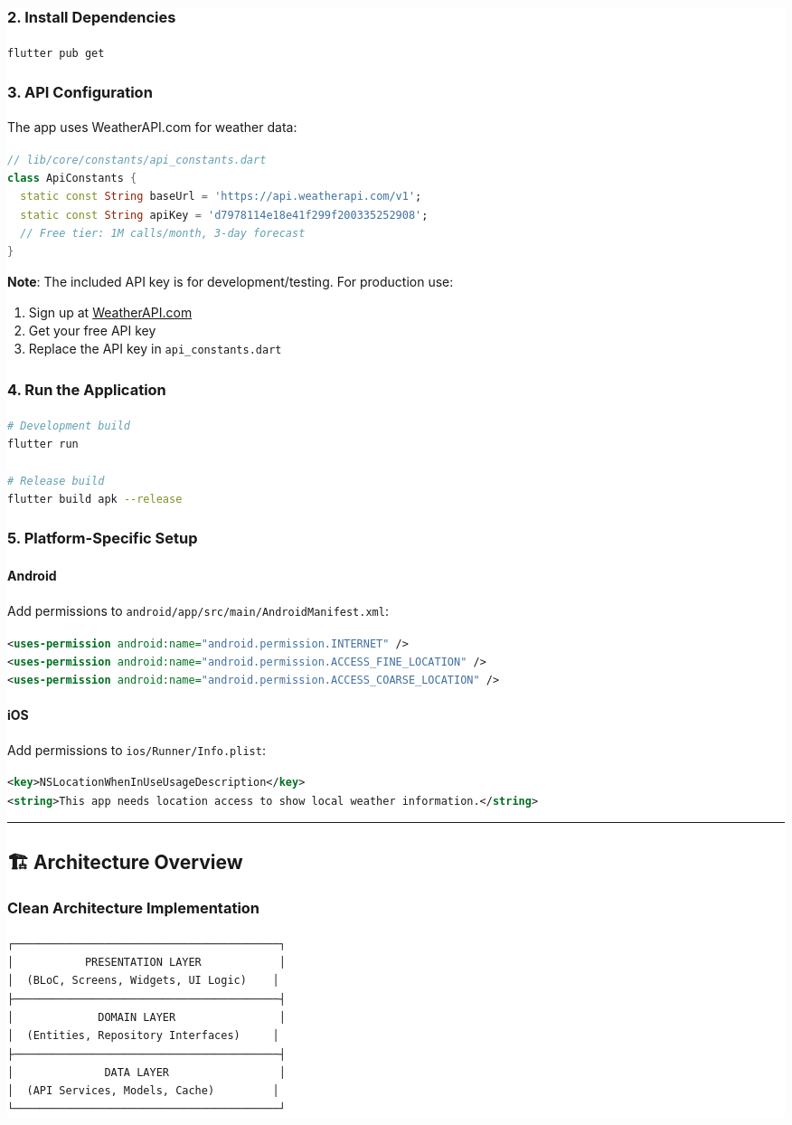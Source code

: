 ### **2. Install Dependencies**
```bash
flutter pub get
```

### **3. API Configuration**
The app uses WeatherAPI.com for weather data:

```dart
// lib/core/constants/api_constants.dart
class ApiConstants {
  static const String baseUrl = 'https://api.weatherapi.com/v1';
  static const String apiKey = 'd7978114e18e41f299f200335252908';
  // Free tier: 1M calls/month, 3-day forecast
}
```

**Note**: The included API key is for development/testing. For production use:
1. Sign up at [WeatherAPI.com](https://www.weatherapi.com/)
2. Get your free API key
3. Replace the API key in `api_constants.dart`

### **4. Run the Application**
```bash
# Development build
flutter run

# Release build
flutter build apk --release
```

### **5. Platform-Specific Setup**

#### **Android**
Add permissions to `android/app/src/main/AndroidManifest.xml`:
```xml
<uses-permission android:name="android.permission.INTERNET" />
<uses-permission android:name="android.permission.ACCESS_FINE_LOCATION" />
<uses-permission android:name="android.permission.ACCESS_COARSE_LOCATION" />
```

#### **iOS**
Add permissions to `ios/Runner/Info.plist`:
```xml
<key>NSLocationWhenInUseUsageDescription</key>
<string>This app needs location access to show local weather information.</string>
```

---

## 🏗️ Architecture Overview

### **Clean Architecture Implementation**
```
┌─────────────────────────────────────────┐
│           PRESENTATION LAYER            │
│  (BLoC, Screens, Widgets, UI Logic)    │
├─────────────────────────────────────────┤
│             DOMAIN LAYER                │
│  (Entities, Repository Interfaces)     │
├─────────────────────────────────────────┤
│              DATA LAYER                 │
│  (API Services, Models, Cache)         │
└─────────────────────────────────────────┘
```